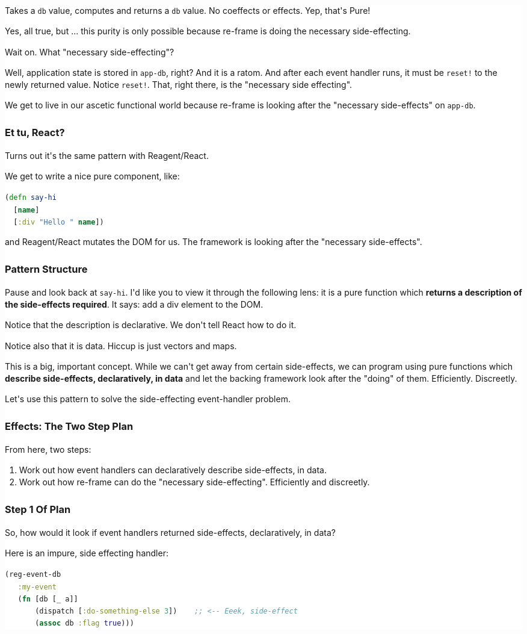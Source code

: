 Takes a `db` value, computes and returns a `db` value. No coeffects or effects. Yep, that's Pure!

Yes, all true, but ... this purity is only possible because re-frame is doing
the necessary side-effecting.

Wait on.  What "necessary side-effecting"?

Well, application state is stored in `app-db`, right?  And it is a ratom. And after
each event handler runs, it must be `reset!` to the newly returned
value. Notice `reset!`.   That, right there, is the "necessary side effecting".

We get to live in our ascetic functional world because re-frame is
looking after the "necessary side-effects" on `app-db`.

### Et tu, React?

Turns out it's the same pattern with Reagent/React.

We get to write a nice pure component, like:
```clj
(defn say-hi
  [name]
  [:div "Hello " name])
```
and Reagent/React mutates the DOM for us. The framework is looking
after the "necessary side-effects".

### Pattern Structure

Pause and look back at `say-hi`. I'd like you to view it through the
following lens:  it is a pure function which **returns a description
of the side-effects required**. It says: add a div element to the DOM.

Notice that the description is declarative. We don't tell React how to do it.

Notice also that it is data. Hiccup is just vectors and maps.

This is a big, important concept.  While we can't get away from certain side-effects, we can
program using pure functions which **describe side-effects, declaratively, in data** and
let the backing framework look after the "doing" of them. Efficiently. Discreetly.

Let's use this pattern to solve the side-effecting event-handler problem.

### Effects: The Two Step Plan

From here, two steps:
  1. Work out how event handlers can declaratively describe side-effects, in data.
  2. Work out how re-frame can do the "necessary side-effecting". Efficiently and discreetly.


### Step 1 Of Plan

So, how would it look if event handlers returned side-effects, declaratively, in data?

Here is an impure, side effecting handler:   
```clj
(reg-event-db
   :my-event
   (fn [db [_ a]]
       (dispatch [:do-something-else 3])    ;; <-- Eeek, side-effect
       (assoc db :flag true)))
```
